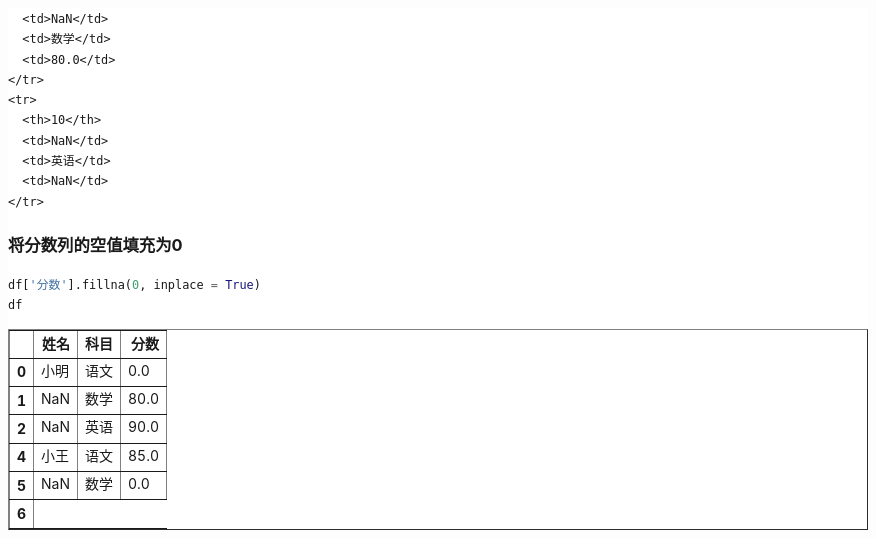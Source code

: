       <td>NaN</td>
      <td>数学</td>
      <td>80.0</td>
    </tr>
    <tr>
      <th>10</th>
      <td>NaN</td>
      <td>英语</td>
      <td>NaN</td>
    </tr>
  </tbody>
</table>
</div>

### 将分数列的空值填充为0


```python
df['分数'].fillna(0, inplace = True)
df
```

</style>
<table border="1" class="dataframe">
  <thead>
    <tr style="text-align: right;">
      <th></th>
      <th>姓名</th>
      <th>科目</th>
      <th>分数</th>
    </tr>
  </thead>
  <tbody>
    <tr>
      <th>0</th>
      <td>小明</td>
      <td>语文</td>
      <td>0.0</td>
    </tr>
    <tr>
      <th>1</th>
      <td>NaN</td>
      <td>数学</td>
      <td>80.0</td>
    </tr>
    <tr>
      <th>2</th>
      <td>NaN</td>
      <td>英语</td>
      <td>90.0</td>
    </tr>
    <tr>
      <th>4</th>
      <td>小王</td>
      <td>语文</td>
      <td>85.0</td>
    </tr>
    <tr>
      <th>5</th>
      <td>NaN</td>
      <td>数学</td>
      <td>0.0</td>
    </tr>
    <tr>
      <th>6</th>